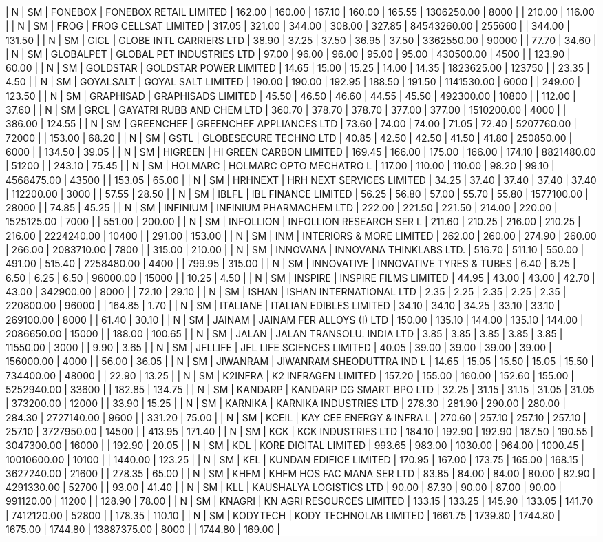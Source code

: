 | N | SM | FONEBOX | FONEBOX RETAIL LIMITED | 162.00 | 160.00 | 167.10 | 160.00 | 165.55 | 1306250.00 | 8000 |  | 210.00 | 116.00 |
| N | SM | FROG | FROG CELLSAT LIMITED | 317.05 | 321.00 | 344.00 | 308.00 | 327.85 | 84543260.00 | 255600 |  | 344.00 | 131.50 |
| N | SM | GICL | GLOBE INTL CARRIERS LTD | 38.90 | 37.25 | 37.50 | 36.95 | 37.50 | 3362550.00 | 90000 |  | 77.70 | 34.60 |
| N | SM | GLOBALPET | GLOBAL PET INDUSTRIES LTD | 97.00 | 96.00 | 96.00 | 95.00 | 95.00 | 430500.00 | 4500 |  | 123.90 | 60.00 |
| N | SM | GOLDSTAR | GOLDSTAR POWER LIMITED | 14.65 | 15.00 | 15.25 | 14.00 | 14.35 | 1823625.00 | 123750 |  | 23.35 | 4.50 |
| N | SM | GOYALSALT | GOYAL SALT LIMITED | 190.00 | 190.00 | 192.95 | 188.50 | 191.50 | 1141530.00 | 6000 |  | 249.00 | 123.50 |
| N | SM | GRAPHISAD | GRAPHISADS LIMITED | 45.50 | 46.50 | 46.60 | 44.55 | 45.50 | 492300.00 | 10800 |  | 112.00 | 37.60 |
| N | SM | GRCL | GAYATRI RUBB AND CHEM LTD | 360.70 | 378.70 | 378.70 | 377.00 | 377.00 | 1510200.00 | 4000 |  | 386.00 | 124.55 |
| N | SM | GREENCHEF | GREENCHEF APPLIANCES LTD | 73.60 | 74.00 | 74.00 | 71.05 | 72.40 | 5207760.00 | 72000 |  | 153.00 | 68.20 |
| N | SM | GSTL | GLOBESECURE TECHNO LTD | 40.85 | 42.50 | 42.50 | 41.50 | 41.80 | 250850.00 | 6000 |  | 134.50 | 39.05 |
| N | SM | HIGREEN | HI GREEN CARBON LIMITED | 169.45 | 166.00 | 175.00 | 166.00 | 174.10 | 8821480.00 | 51200 |  | 243.10 | 75.45 |
| N | SM | HOLMARC | HOLMARC OPTO MECHATRO L | 117.00 | 110.00 | 110.00 | 98.20 | 99.10 | 4568475.00 | 43500 |  | 153.05 | 65.00 |
| N | SM | HRHNEXT | HRH NEXT SERVICES LIMITED | 34.25 | 37.40 | 37.40 | 37.40 | 37.40 | 112200.00 | 3000 |  | 57.55 | 28.50 |
| N | SM | IBLFL | IBL FINANCE LIMITED | 56.25 | 56.80 | 57.00 | 55.70 | 55.80 | 1577100.00 | 28000 |  | 74.85 | 45.25 |
| N | SM | INFINIUM | INFINIUM PHARMACHEM LTD | 222.00 | 221.50 | 221.50 | 214.00 | 220.00 | 1525125.00 | 7000 |  | 551.00 | 200.00 |
| N | SM | INFOLLION | INFOLLION RESEARCH SER L | 211.60 | 210.25 | 216.00 | 210.25 | 216.00 | 2224240.00 | 10400 |  | 291.00 | 153.00 |
| N | SM | INM | INTERIORS & MORE LIMITED | 262.00 | 260.00 | 274.90 | 260.00 | 266.00 | 2083710.00 | 7800 |  | 315.00 | 210.00 |
| N | SM | INNOVANA | INNOVANA THINKLABS LTD. | 516.70 | 511.10 | 550.00 | 491.00 | 515.40 | 2258480.00 | 4400 |  | 799.95 | 315.00 |
| N | SM | INNOVATIVE | INNOVATIVE TYRES & TUBES | 6.40 | 6.25 | 6.50 | 6.25 | 6.50 | 96000.00 | 15000 |  | 10.25 | 4.50 |
| N | SM | INSPIRE | INSPIRE FILMS LIMITED | 44.95 | 43.00 | 43.00 | 42.70 | 43.00 | 342900.00 | 8000 |  | 72.10 | 29.10 |
| N | SM | ISHAN | ISHAN INTERNATIONAL LTD | 2.35 | 2.25 | 2.35 | 2.25 | 2.35 | 220800.00 | 96000 |  | 164.85 | 1.70 |
| N | SM | ITALIANE | ITALIAN EDIBLES LIMITED | 34.10 | 34.10 | 34.25 | 33.10 | 33.10 | 269100.00 | 8000 |  | 61.40 | 30.10 |
| N | SM | JAINAM | JAINAM FER ALLOYS (I) LTD | 150.00 | 135.10 | 144.00 | 135.10 | 144.00 | 2086650.00 | 15000 |  | 188.00 | 100.65 |
| N | SM | JALAN | JALAN TRANSOLU. INDIA LTD | 3.85 | 3.85 | 3.85 | 3.85 | 3.85 | 11550.00 | 3000 |  | 9.90 | 3.65 |
| N | SM | JFLLIFE | JFL LIFE SCIENCES LIMITED | 40.05 | 39.00 | 39.00 | 39.00 | 39.00 | 156000.00 | 4000 |  | 56.00 | 36.05 |
| N | SM | JIWANRAM | JIWANRAM SHEODUTTRA IND L | 14.65 | 15.05 | 15.50 | 15.05 | 15.50 | 734400.00 | 48000 |  | 22.90 | 13.25 |
| N | SM | K2INFRA | K2 INFRAGEN LIMITED | 157.20 | 155.00 | 160.00 | 152.60 | 155.00 | 5252940.00 | 33600 |  | 182.85 | 134.75 |
| N | SM | KANDARP | KANDARP DG SMART BPO LTD | 32.25 | 31.15 | 31.15 | 31.05 | 31.05 | 373200.00 | 12000 |  | 33.90 | 15.25 |
| N | SM | KARNIKA | KARNIKA INDUSTRIES LTD | 278.30 | 281.90 | 290.00 | 280.00 | 284.30 | 2727140.00 | 9600 |  | 331.20 | 75.00 |
| N | SM | KCEIL | KAY CEE ENERGY & INFRA L | 270.60 | 257.10 | 257.10 | 257.10 | 257.10 | 3727950.00 | 14500 |  | 413.95 | 171.40 |
| N | SM | KCK | KCK INDUSTRIES LTD | 184.10 | 192.90 | 192.90 | 187.50 | 190.55 | 3047300.00 | 16000 |  | 192.90 | 20.05 |
| N | SM | KDL | KORE DIGITAL LIMITED | 993.65 | 983.00 | 1030.00 | 964.00 | 1000.45 | 10010600.00 | 10100 |  | 1440.00 | 123.25 |
| N | SM | KEL | KUNDAN EDIFICE LIMITED | 170.95 | 167.00 | 173.75 | 165.00 | 168.15 | 3627240.00 | 21600 |  | 278.35 | 65.00 |
| N | SM | KHFM | KHFM HOS FAC MANA SER LTD | 83.85 | 84.00 | 84.00 | 80.00 | 82.90 | 4291330.00 | 52700 |  | 93.00 | 41.40 |
| N | SM | KLL | KAUSHALYA LOGISTICS LTD | 90.00 | 87.30 | 90.00 | 87.00 | 90.00 | 991120.00 | 11200 |  | 128.90 | 78.00 |
| N | SM | KNAGRI | KN AGRI RESOURCES LIMITED | 133.15 | 133.25 | 145.90 | 133.05 | 141.70 | 7412120.00 | 52800 |  | 178.35 | 110.10 |
| N | SM | KODYTECH | KODY TECHNOLAB LIMITED | 1661.75 | 1739.80 | 1744.80 | 1675.00 | 1744.80 | 13887375.00 | 8000 |  | 1744.80 | 169.00 |